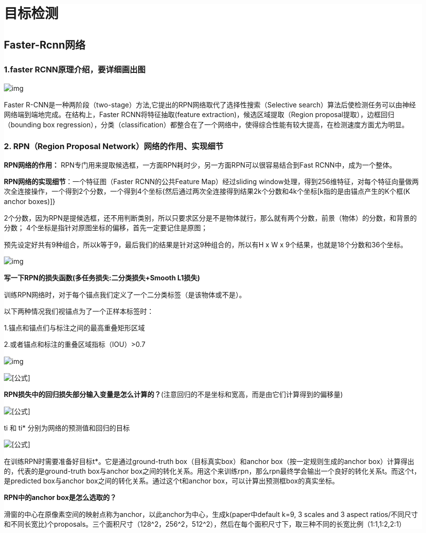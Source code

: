 # 目标检测

## **Faster-Rcnn网络**

### **1.faster RCNN原理介绍，要详细画出图**

![img](https://pic2.zhimg.com/80/v2-e3db6eb101722fd78f7daecfc355a24d_720w.jpg)

 Faster R-CNN是一种两阶段（two-stage）方法,它提出的RPN网络取代了选择性搜索（Selective search）算法后使检测任务可以由神经网络端到端地完成。在结构上，Faster RCNN将特征抽取(feature extraction)，候选区域提取（Region proposal提取），边框回归（bounding box regression），分类（classification）都整合在了一个网络中，使得综合性能有较大提高，在检测速度方面尤为明显。

### **2. RPN（Region Proposal Network）网络的作用、实现细节**

**RPN网络的作用：** RPN专门用来提取候选框，一方面RPN耗时少，另一方面RPN可以很容易结合到Fast RCNN中，成为一个整体。

**RPN网络的实现细节**：一个特征图（Faster RCNN的公共Feature Map）经过sliding window处理，得到256维特征，对每个特征向量做两次全连接操作，一个得到2个分数，一个得到4个坐标{然后通过两次全连接得到结果2k个分数和4k个坐标[k指的是由锚点产生的K个框(K anchor boxes)]}

2个分数，因为RPN是提候选框，还不用判断类别，所以只要求区分是不是物体就行，那么就有两个分数，前景（物体）的分数，和背景的分数； 4个坐标是指针对原图坐标的偏移，首先一定要记住是原图；

预先设定好共有9种组合，所以k等于9，最后我们的结果是针对这9种组合的，所以有H x W x 9个结果，也就是18个分数和36个坐标。

![img](https://pic3.zhimg.com/80/v2-e81a7722fd954e4b58d033f9403e693a_720w.jpg)

**写一下RPN的损失函数(多任务损失:二分类损失+Smooth L1损失)**

训练RPN网络时，对于每个锚点我们定义了一个二分类标签（是该物体或不是）。

以下两种情况我们视锚点为了一个正样本标签时：

1.锚点和锚点们与标注之间的最高重叠矩形区域

2.或者锚点和标注的重叠区域指标（IOU）>0.7

![img](https://pic4.zhimg.com/80/v2-0d2bd511a50b4017bb283026daa9d09f_720w.jpg)

![[公式]](https://www.zhihu.com/equation?tex=L\left(p_{i}%2C+t_{i}\right)%3D\frac{1}{N_{c+l+s}}+\sum_{i}+L_{c+l+s}\left(p_{i}%2C+p_{i}^{*}\right)%2B\lambda+\frac{1}{N_{r+e+g}}+\sum_{i}+p_{i}^{*}+L_{r+e+g}\left(t_{i}%2C+t_{i}^{*}\right)+\\)

**RPN损失中的回归损失部分输入变量是怎么计算的？**(注意回归的不是坐标和宽高，而是由它们计算得到的偏移量)

![[公式]](https://www.zhihu.com/equation?tex=\operatorname{smooth}_{L_{1}}(x)%3D\left\{\begin{array}{ll}+0.5+x^{2}+%26+\text+{+if+}|x|<1+\\+|x|-0.5+%26+\text+{+otherwise+}+\end{array}\right.+\\)

 ti 和 ti* 分别为网络的预测值和回归的目标

![[公式]](https://www.zhihu.com/equation?tex=\begin{array}{r}+t_{x}%3D\left(x-x_{a}\right)+%2F+w_{a}%2C+\quad+t_{y}%3D\left(y-y_{a}\right)+%2F+h_{a}%2C+\quad+t_{w}%3D\log+\left(w+%2F+w_{a}\right)%2C+\quad+t_{h}%3D\log+\left(h+%2F+h_{a}\right)+\\+t_{x}^{*}%3D\left(x^{*}-x_{a}\right)+%2F+w_{a}%2C+\quad+t_{y}^{*}%3D\left(y^{*}-y_{a}\right)+%2F+h_{a}%2C+\quad+t_{w}^{*}%3D\log+\left(w^{*}+%2F+w_{a}\right)%2C+\quad+t_{h}^{*}%3D\log+\left(h^{*}+%2F+h_{a}\right)%2C+\end{array}+\\)

 在训练RPN时需要准备好目标t*。它是通过ground-truth box（目标真实box）和anchor box（按一定规则生成的anchor box）计算得出的，代表的是ground-truth box与anchor box之间的转化关系。用这个来训练rpn，那么rpn最终学会输出一个良好的转化关系t。而这个t，是predicted box与anchor box之间的转化关系。通过这个t和anchor box，可以计算出预测框box的真实坐标。

**RPN中的anchor box是怎么选取的？**

滑窗的中心在原像素空间的映射点称为anchor，以此anchor为中心，生成k(paper中default k=9, 3 scales and 3 aspect ratios/不同尺寸和不同长宽比)个proposals。三个面积尺寸（128^2，256^2，512^2），然后在每个面积尺寸下，取三种不同的长宽比例（1:1,1:2,2:1）
